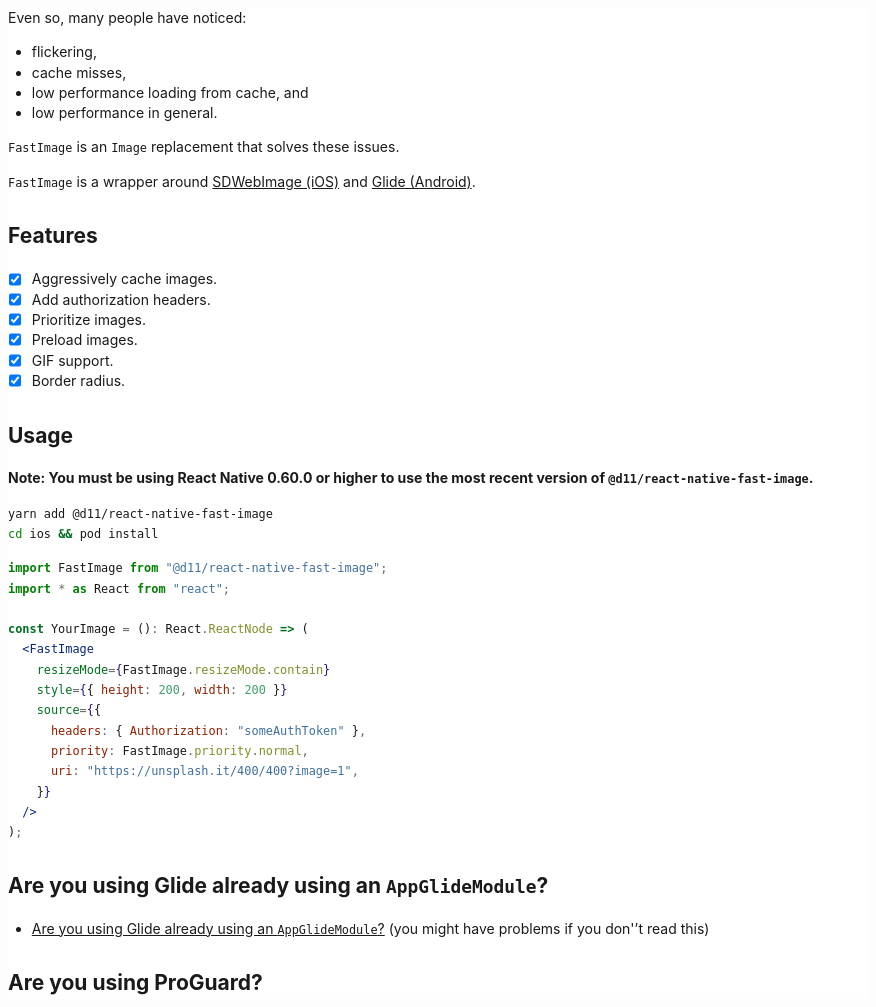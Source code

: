 Even so, many people have noticed:

- flickering,
- cache misses,
- low performance loading from cache, and
- low performance in general.

`FastImage` is an `Image` replacement that solves these issues.

`FastImage` is a wrapper around [SDWebImage (iOS)](https://github.com/rs/SDWebImage) and [Glide (Android)](https://github.com/bumptech/glide).

## Features

- [x] Aggressively cache images.
- [x] Add authorization headers.
- [x] Prioritize images.
- [x] Preload images.
- [x] GIF support.
- [x] Border radius.

## Usage

**Note: You must be using React Native 0.60.0 or higher to use the most recent version of `@d11/react-native-fast-image`.**

```bash
yarn add @d11/react-native-fast-image
cd ios && pod install
```

```jsx
import FastImage from "@d11/react-native-fast-image";
import * as React from "react";

const YourImage = (): React.ReactNode => (
  <FastImage
    resizeMode={FastImage.resizeMode.contain}
    style={{ height: 200, width: 200 }}
    source={{
      headers: { Authorization: "someAuthToken" },
      priority: FastImage.priority.normal,
      uri: "https://unsplash.it/400/400?image=1",
    }}
  />
);
```

## Are you using Glide already using an `AppGlideModule`?

- [Are you using Glide already using an `AppGlideModule`?](docs/app-glide-module.md) (you might have problems if you don'’t read this)

## Are you using ProGuard?


[build-badge]: https://github.com/dream-sports-labs/react-native-fast-image/workflows/CI/badge.svg
[build]: https://github.com/dream-sports-labs/react-native-fast-image/actions?query=workflow%3ACI
[coverage-badge]: https://img.shields.io/codecov/c/github/dream-sports-labs/react-native-fast-image.svg
[coverage]: https://codecov.io/github/dream-sports-labs/react-native-fast-image
[downloads-badge]: https://img.shields.io/npm/dm/react-native-fast-image.svg
[npmtrends]: http://www.npmtrends.com/@d11/react-native-fast-image
[package]: https://www.npmjs.com/package/@d11/react-native-fast-image
[version-badge]: https://img.shields.io/npm/v/@d11/react-native-fast-image.svg
[twitter]: https://twitter.com/home?status=Check%20out%20react-native-fast-image%20by%20%40atomarranger%20https%3A//github.com/dream-sports-labs/react-native-fast-image
[twitter-badge]: https://img.shields.io/twitter/url/https/github.com/dream-sports-labs/react-native-fast-image.svg?style=social
[github-watch-badge]: https://img.shields.io/github/watchers/dream-sports-labs/react-native-fast-image.svg?style=social
[github-watch]: https://github.com/dream-sports-labs/react-native-fast-image/watchers
[github-star-badge]: https://img.shields.io/github/stars/dream-sports-labs/react-native-fast-image.svg?style=social
[github-star]: https://github.com/dream-sports-labs/react-native-fast-image/stargazers